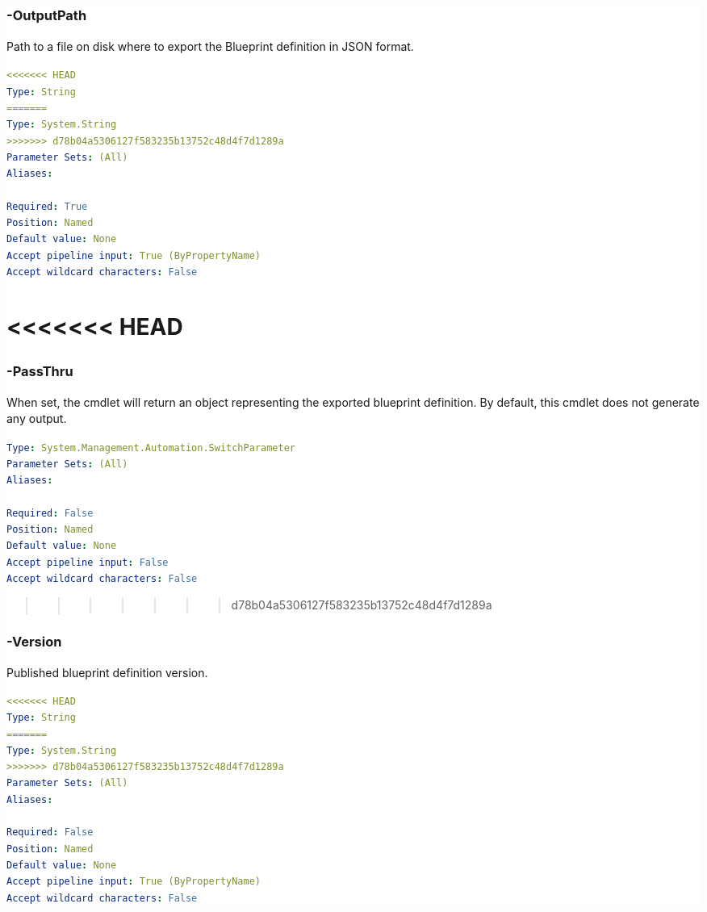 ### -OutputPath
Path to a file on disk where to export the Blueprint definition in JSON format.

```yaml
<<<<<<< HEAD
Type: String
=======
Type: System.String
>>>>>>> d78b04a5306127f583235b13752c48d4f7d1289a
Parameter Sets: (All)
Aliases:

Required: True
Position: Named
Default value: None
Accept pipeline input: True (ByPropertyName)
Accept wildcard characters: False
```

<<<<<<< HEAD
=======
### -PassThru
When set, the cmdlet will return an object representing the exported blueprint definition. By default, this cmdlet does not generate any output.

```yaml
Type: System.Management.Automation.SwitchParameter
Parameter Sets: (All)
Aliases:

Required: False
Position: Named
Default value: None
Accept pipeline input: False
Accept wildcard characters: False
```

>>>>>>> d78b04a5306127f583235b13752c48d4f7d1289a
### -Version
Published blueprint definition version.

```yaml
<<<<<<< HEAD
Type: String
=======
Type: System.String
>>>>>>> d78b04a5306127f583235b13752c48d4f7d1289a
Parameter Sets: (All)
Aliases:

Required: False
Position: Named
Default value: None
Accept pipeline input: True (ByPropertyName)
Accept wildcard characters: False
```
